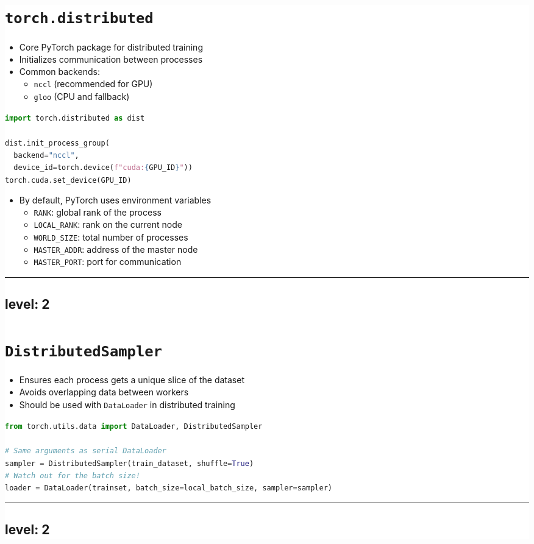 <div grid="~ cols-2 gap-4">
<div class="col-span-1">

# `torch.distributed`

- Core PyTorch package for distributed training
- Initializes communication between processes
- Common backends:
  - `nccl` (recommended for GPU)
  - `gloo` (CPU and fallback)


</div>
<div class="col-span-1">

```python
import torch.distributed as dist

dist.init_process_group(
  backend="nccl",
  device_id=torch.device(f"cuda:{GPU_ID}"))
torch.cuda.set_device(GPU_ID)
```

- By default, PyTorch uses environment variables
  - `RANK`: global rank of the process
  - `LOCAL_RANK`: rank on the current node
  - `WORLD_SIZE`: total number of processes
  - `MASTER_ADDR`: address of the master node
  - `MASTER_PORT`: port for communication

</div>
</div>

---
level: 2
---

# `DistributedSampler`

- Ensures each process gets a unique slice of the dataset
- Avoids overlapping data between workers
- Should be used with `DataLoader` in distributed training

```python
from torch.utils.data import DataLoader, DistributedSampler

# Same arguments as serial DataLoader
sampler = DistributedSampler(train_dataset, shuffle=True)
# Watch out for the batch size!
loader = DataLoader(trainset, batch_size=local_batch_size, sampler=sampler)
```

---
level: 2
---
